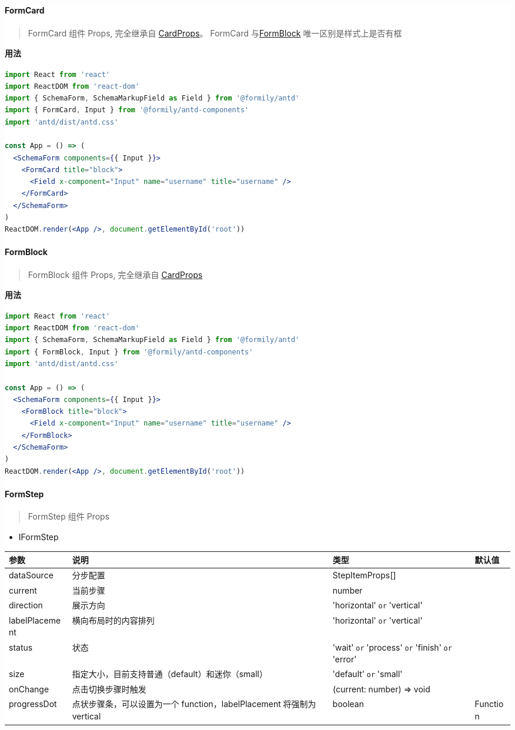 #### FormCard

> FormCard 组件 Props, 完全继承自 [CardProps](#CardProps)。
> FormCard 与[FormBlock](#FormBlock) 唯一区别是样式上是否有框

**用法**

```jsx
import React from 'react'
import ReactDOM from 'react-dom'
import { SchemaForm, SchemaMarkupField as Field } from '@formily/antd'
import { FormCard, Input } from '@formily/antd-components'
import 'antd/dist/antd.css'

const App = () => (
  <SchemaForm components={{ Input }}>
    <FormCard title="block">
      <Field x-component="Input" name="username" title="username" />
    </FormCard>
  </SchemaForm>
)
ReactDOM.render(<App />, document.getElementById('root'))
```

#### FormBlock

> FormBlock 组件 Props, 完全继承自 [CardProps](#CardProps)

**用法**

```jsx
import React from 'react'
import ReactDOM from 'react-dom'
import { SchemaForm, SchemaMarkupField as Field } from '@formily/antd'
import { FormBlock, Input } from '@formily/antd-components'
import 'antd/dist/antd.css'

const App = () => (
  <SchemaForm components={{ Input }}>
    <FormBlock title="block">
      <Field x-component="Input" name="username" title="username" />
    </FormBlock>
  </SchemaForm>
)
ReactDOM.render(<App />, document.getElementById('root'))
```

#### FormStep

> FormStep 组件 Props

- IFormStep

| 参数           | 说明                                                                  | 类型                                             | 默认值   |
| :------------- | :-------------------------------------------------------------------- | :----------------------------------------------- | :------- |
| dataSource     | 分步配置                                                              | StepItemProps[]                                  |          |
| current        | 当前步骤                                                              | number                                           |          |
| direction      | 展示方向                                                              | 'horizontal' `or` 'vertical'                     |          |
| labelPlacement | 横向布局时的内容排列                                                  | 'horizontal' `or` 'vertical'                     |          |
| status         | 状态                                                                  | 'wait' `or` 'process' `or` 'finish' `or` 'error' |          |
| size           | 指定大小，目前支持普通（default）和迷你（small）                      | 'default' `or` 'small'                           |          |
| onChange       | 点击切换步骤时触发                                                    | (current: number) => void                        |          |
| progressDot    | 点状步骤条，可以设置为一个 function，labelPlacement 将强制为 vertical | boolean                                          | Function |  |